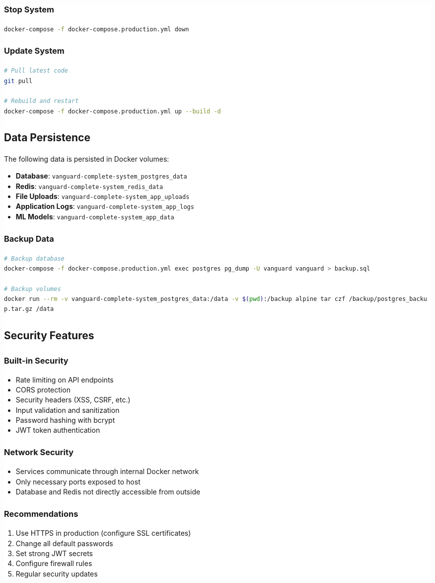 ### Stop System
```bash
docker-compose -f docker-compose.production.yml down
```

### Update System
```bash
# Pull latest code
git pull

# Rebuild and restart
docker-compose -f docker-compose.production.yml up --build -d
```

## Data Persistence

The following data is persisted in Docker volumes:

- **Database**: `vanguard-complete-system_postgres_data`
- **Redis**: `vanguard-complete-system_redis_data`
- **File Uploads**: `vanguard-complete-system_app_uploads`
- **Application Logs**: `vanguard-complete-system_app_logs`
- **ML Models**: `vanguard-complete-system_app_data`

### Backup Data
```bash
# Backup database
docker-compose -f docker-compose.production.yml exec postgres pg_dump -U vanguard vanguard > backup.sql

# Backup volumes
docker run --rm -v vanguard-complete-system_postgres_data:/data -v $(pwd):/backup alpine tar czf /backup/postgres_backup.tar.gz /data
```

## Security Features

### Built-in Security
- Rate limiting on API endpoints
- CORS protection
- Security headers (XSS, CSRF, etc.)
- Input validation and sanitization
- Password hashing with bcrypt
- JWT token authentication

### Network Security
- Services communicate through internal Docker network
- Only necessary ports exposed to host
- Database and Redis not directly accessible from outside

### Recommendations
1. Use HTTPS in production (configure SSL certificates)
2. Change all default passwords
3. Set strong JWT secrets
4. Configure firewall rules
5. Regular security updates
